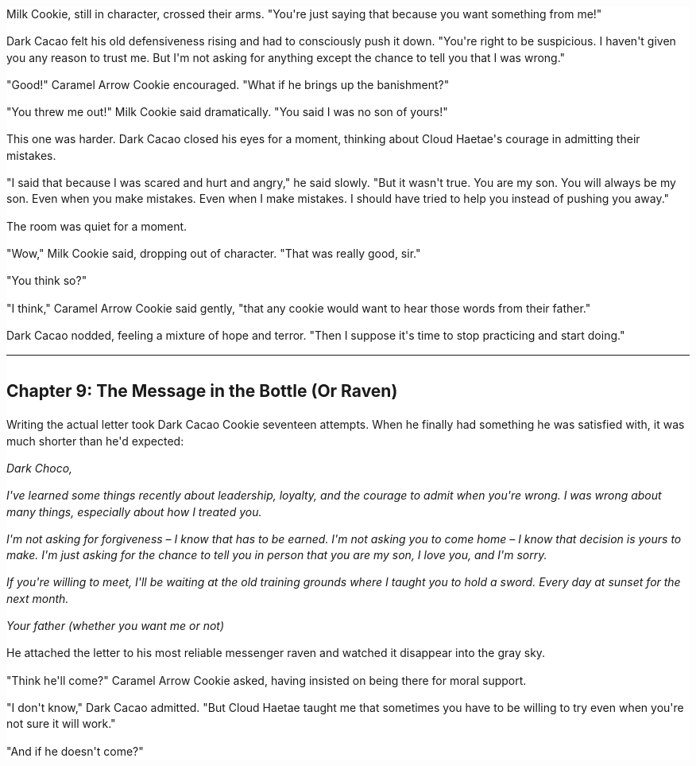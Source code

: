 Milk Cookie, still in character, crossed their arms. "You're just saying that because you want something from me!"

Dark Cacao felt his old defensiveness rising and had to consciously push it down. "You're right to be suspicious. I haven't given you any reason to trust me. But I'm not asking for anything except the chance to tell you that I was wrong."

"Good!" Caramel Arrow Cookie encouraged. "What if he brings up the banishment?"

"You threw me out!" Milk Cookie said dramatically. "You said I was no son of yours!"

This one was harder. Dark Cacao closed his eyes for a moment, thinking about Cloud Haetae's courage in admitting their mistakes.

"I said that because I was scared and hurt and angry," he said slowly. "But it wasn't true. You are my son. You will always be my son. Even when you make mistakes. Even when I make mistakes. I should have tried to help you instead of pushing you away."

The room was quiet for a moment.

"Wow," Milk Cookie said, dropping out of character. "That was really good, sir."

"You think so?"

"I think," Caramel Arrow Cookie said gently, "that any cookie would want to hear those words from their father."

Dark Cacao nodded, feeling a mixture of hope and terror. "Then I suppose it's time to stop practicing and start doing."

---

## Chapter 9: The Message in the Bottle (Or Raven)

Writing the actual letter took Dark Cacao Cookie seventeen attempts. When he finally had something he was satisfied with, it was much shorter than he'd expected:

*Dark Choco,*

*I've learned some things recently about leadership, loyalty, and the courage to admit when you're wrong. I was wrong about many things, especially about how I treated you.*

*I'm not asking for forgiveness – I know that has to be earned. I'm not asking you to come home – I know that decision is yours to make. I'm just asking for the chance to tell you in person that you are my son, I love you, and I'm sorry.*

*If you're willing to meet, I'll be waiting at the old training grounds where I taught you to hold a sword. Every day at sunset for the next month.*

*Your father (whether you want me or not)*

He attached the letter to his most reliable messenger raven and watched it disappear into the gray sky.

"Think he'll come?" Caramel Arrow Cookie asked, having insisted on being there for moral support.

"I don't know," Dark Cacao admitted. "But Cloud Haetae taught me that sometimes you have to be willing to try even when you're not sure it will work."

"And if he doesn't come?"
